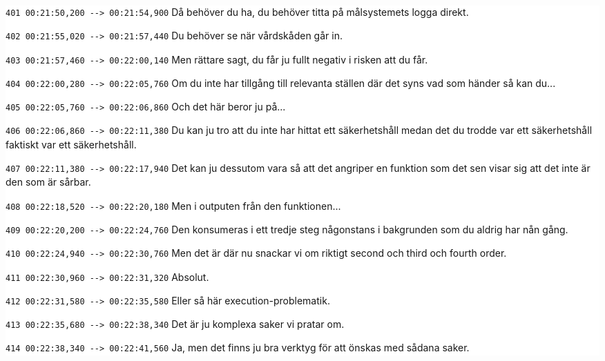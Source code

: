 

`401 00:21:50,200 --> 00:21:54,900`
Då behöver du ha, du behöver titta på målsystemets logga direkt.



`402 00:21:55,020 --> 00:21:57,440`
Du behöver se när vårdskåden går in.



`403 00:21:57,460 --> 00:22:00,140`
Men rättare sagt, du får ju fullt negativ i risken att du får.



`404 00:22:00,280 --> 00:22:05,760`
Om du inte har tillgång till relevanta ställen där det syns vad som händer så kan du...



`405 00:22:05,760 --> 00:22:06,860`
Och det här beror ju på...



`406 00:22:06,860 --> 00:22:11,380`
Du kan ju tro att du inte har hittat ett säkerhetshåll medan det du trodde var ett säkerhetshåll faktiskt var ett säkerhetshåll.



`407 00:22:11,380 --> 00:22:17,940`
Det kan ju dessutom vara så att det angriper en funktion som det sen visar sig att det inte är den som är sårbar.



`408 00:22:18,520 --> 00:22:20,180`
Men i outputen från den funktionen...



`409 00:22:20,200 --> 00:22:24,760`
Den konsumeras i ett tredje steg någonstans i bakgrunden som du aldrig har nån gång.



`410 00:22:24,940 --> 00:22:30,760`
Men det är där nu snackar vi om riktigt second och third och fourth order.



`411 00:22:30,960 --> 00:22:31,320`
Absolut.



`412 00:22:31,580 --> 00:22:35,580`
Eller så här execution-problematik.



`413 00:22:35,680 --> 00:22:38,340`
Det är ju komplexa saker vi pratar om.



`414 00:22:38,340 --> 00:22:41,560`
Ja, men det finns ju bra verktyg för att önskas med sådana saker.
